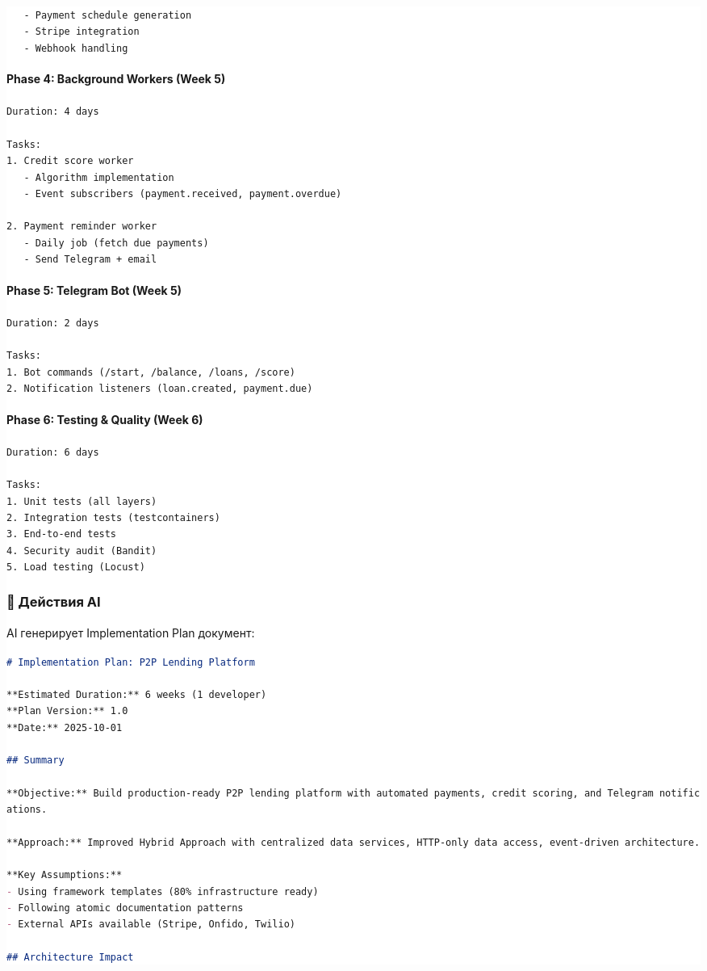 ```
   - Payment schedule generation
   - Stripe integration
   - Webhook handling
```

#### **Phase 4: Background Workers** (Week 5)
```
Duration: 4 days

Tasks:
1. Credit score worker
   - Algorithm implementation
   - Event subscribers (payment.received, payment.overdue)

2. Payment reminder worker
   - Daily job (fetch due payments)
   - Send Telegram + email
```

#### **Phase 5: Telegram Bot** (Week 5)
```
Duration: 2 days

Tasks:
1. Bot commands (/start, /balance, /loans, /score)
2. Notification listeners (loan.created, payment.due)
```

#### **Phase 6: Testing & Quality** (Week 6)
```
Duration: 6 days

Tasks:
1. Unit tests (all layers)
2. Integration tests (testcontainers)
3. End-to-end tests
4. Security audit (Bandit)
5. Load testing (Locust)
```

### 🤖 Действия AI

AI генерирует Implementation Plan документ:

```markdown
# Implementation Plan: P2P Lending Platform

**Estimated Duration:** 6 weeks (1 developer)
**Plan Version:** 1.0
**Date:** 2025-10-01

## Summary

**Objective:** Build production-ready P2P lending platform with automated payments, credit scoring, and Telegram notifications.

**Approach:** Improved Hybrid Approach with centralized data services, HTTP-only data access, event-driven architecture.

**Key Assumptions:**
- Using framework templates (80% infrastructure ready)
- Following atomic documentation patterns
- External APIs available (Stripe, Onfido, Twilio)

## Architecture Impact
```